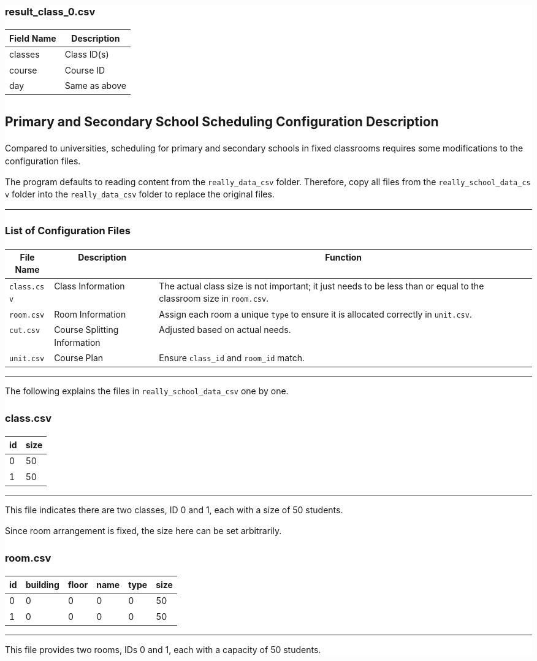 ### **result_class_0.csv**
| Field Name | Description                                                      |
|------------|------------------------------------------------------------------|
| classes    | Class ID(s)                                                     |
| course     | Course ID                                                       |
| day        | Same as above                                                   |

## **Primary and Secondary School Scheduling Configuration Description**
Compared to universities, scheduling for primary and secondary schools in fixed classrooms requires some modifications to the configuration files.

The program defaults to reading content from the `really_data_csv` folder. Therefore, copy all files from the `really_school_data_csv` folder into the `really_data_csv` folder to replace the original files.

---

### **List of Configuration Files**
| File Name       | Description     | Function                       |    
|-----------------|-----------------|--------------------------------|
| `class.csv`     | Class Information | The actual class size is not important; it just needs to be less than or equal to the classroom size in `room.csv`. |    
| `room.csv`      | Room Information  | Assign each room a unique `type` to ensure it is allocated correctly in `unit.csv`. |   
| `cut.csv`       | Course Splitting Information | Adjusted based on actual needs. |    
| `unit.csv`      | Course Plan      | Ensure `class_id` and `room_id` match. |    

---

The following explains the files in `really_school_data_csv` one by one.

### **class.csv**
| id | size              |    
|----|-------------------|
| 0  | 50                | 
| 1  | 50                |
---
This file indicates there are two classes, ID 0 and 1, each with a size of 50 students.

Since room arrangement is fixed, the size here can be set arbitrarily.

### **room.csv**
| id | building | floor | name | type | size |
|----|----------|-------|------|------|------|
| 0  | 0        | 0     | 0    | 0    | 50   |
| 1  | 0        | 0     | 0    | 0    | 50   |
---
This file provides two rooms, IDs 0 and 1, each with a capacity of 50 students.
